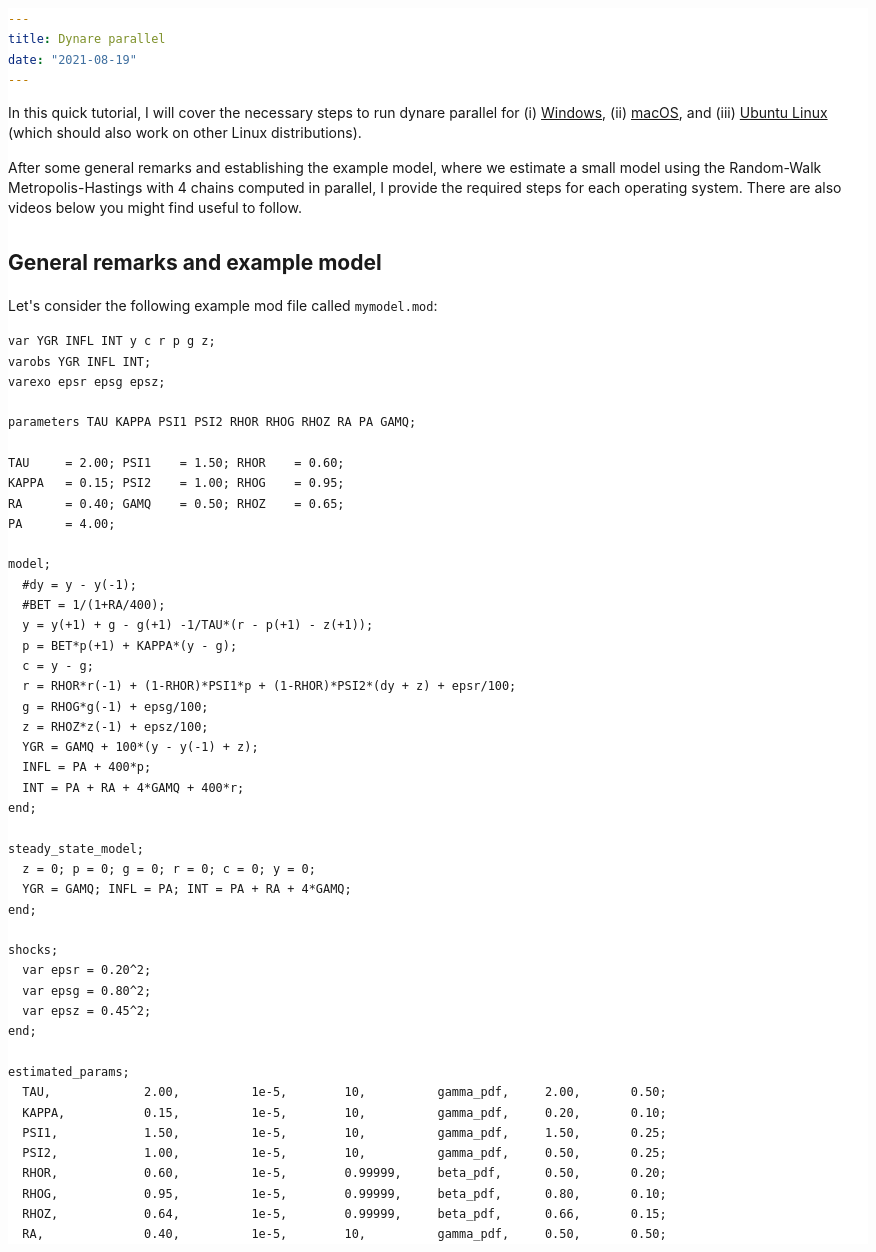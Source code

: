 ```yaml
---
title: Dynare parallel
date: "2021-08-19"
---
```

In this quick tutorial, I will cover the necessary steps to run dynare parallel for (i) [Windows](#windows), (ii) [macOS](#macos), and (iii) [Ubuntu Linux](#linux) (which should also work on other Linux distributions).

After some general remarks and establishing the example model, where we estimate a small model using the Random-Walk Metropolis-Hastings with 4 chains computed in parallel, I provide the required steps for each operating system. There are also videos below you might find useful to follow.

## General remarks and example model

Let's consider the following example mod file called `mymodel.mod`:

```
var YGR INFL INT y c r p g z;
varobs YGR INFL INT;
varexo epsr epsg epsz;

parameters TAU KAPPA PSI1 PSI2 RHOR RHOG RHOZ RA PA GAMQ;

TAU     = 2.00; PSI1    = 1.50; RHOR    = 0.60;
KAPPA   = 0.15; PSI2    = 1.00; RHOG    = 0.95;
RA      = 0.40; GAMQ    = 0.50; RHOZ    = 0.65;
PA      = 4.00;

model;
  #dy = y - y(-1);
  #BET = 1/(1+RA/400);
  y = y(+1) + g - g(+1) -1/TAU*(r - p(+1) - z(+1));
  p = BET*p(+1) + KAPPA*(y - g);
  c = y - g;
  r = RHOR*r(-1) + (1-RHOR)*PSI1*p + (1-RHOR)*PSI2*(dy + z) + epsr/100;
  g = RHOG*g(-1) + epsg/100;
  z = RHOZ*z(-1) + epsz/100;
  YGR = GAMQ + 100*(y - y(-1) + z);
  INFL = PA + 400*p;
  INT = PA + RA + 4*GAMQ + 400*r;
end;

steady_state_model;
  z = 0; p = 0; g = 0; r = 0; c = 0; y = 0;
  YGR = GAMQ; INFL = PA; INT = PA + RA + 4*GAMQ;
end;

shocks;
  var epsr = 0.20^2;
  var epsg = 0.80^2;
  var epsz = 0.45^2;
end;

estimated_params;
  TAU,             2.00,          1e-5,        10,          gamma_pdf,     2.00,       0.50;
  KAPPA,           0.15,          1e-5,        10,          gamma_pdf,     0.20,       0.10;
  PSI1,            1.50,          1e-5,        10,          gamma_pdf,     1.50,       0.25;
  PSI2,            1.00,          1e-5,        10,          gamma_pdf,     0.50,       0.25;
  RHOR,            0.60,          1e-5,        0.99999,     beta_pdf,      0.50,       0.20;
  RHOG,            0.95,          1e-5,        0.99999,     beta_pdf,      0.80,       0.10;
  RHOZ,            0.64,          1e-5,        0.99999,     beta_pdf,      0.66,       0.15;
  RA,              0.40,          1e-5,        10,          gamma_pdf,     0.50,       0.50;
```